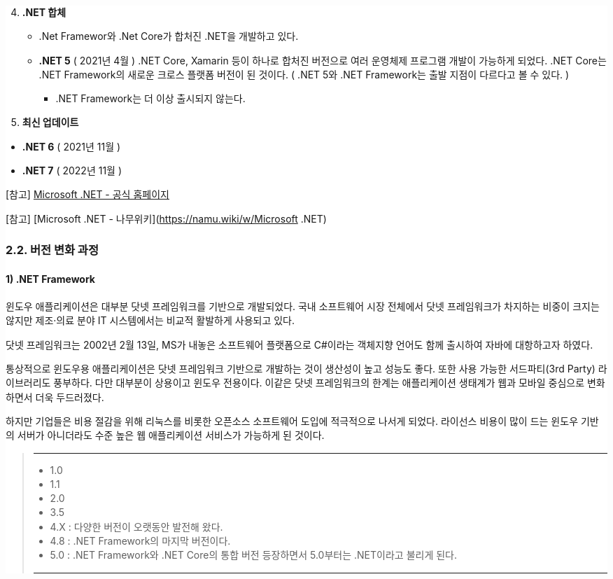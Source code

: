 



4. **.NET 합체**
   * .Net Framewor와 .Net Core가 합처진 .NET을 개발하고 있다.

   * **.NET 5** ( 2021년 4월 )
     .NET Core, Xamarin 등이 하나로 합처진 버전으로 여러 운영체제 프로그램 개발이 가능하게 되었다. 
     .NET Core는 .NET Framework의 새로운 크로스 플랫폼 버전이 된 것이다.
     ( .NET 5와 .NET Framework는 출발 지점이 다르다고 볼 수 있다. )
     *  .NET Framework는 더 이상 출시되지 않는다.






5. **최신 업데이트**
* **.NET 6** ( 2021년 11월 )
  
* **.NET 7** ( 2022년 11월 )





[참고] [Microsoft .NET - 공식 홈페이지](https://dotnet.microsoft.com/)

[참고] [Microsoft .NET - 나무위키](https://namu.wiki/w/Microsoft .NET) 









### 2.2. 버전 변화 과정

#### 1) .NET Framework

윈도우 애플리케이션은 대부분 닷넷 프레임워크를 기반으로 개발되었다. 국내 소프트웨어 시장 전체에서 닷넷 프레임워크가 차지하는 비중이 크지는 않지만 제조·의료 분야 IT 시스템에서는 비교적 활발하게 사용되고 있다.

닷넷 프레임워크는 2002년 2월 13일, MS가 내놓은 소프트웨어 플랫폼으로 C#이라는 객체지향 언어도 함께 출시하여 자바에 대항하고자 하였다. 

통상적으로 윈도우용 애플리케이션은 닷넷 프레임워크 기반으로 개발하는 것이 생산성이 높고 성능도 좋다. 또한 사용 가능한 서드파티(3rd Party) 라이브러리도 풍부하다. 다만 대부분이 상용이고 윈도우 전용이다. 이같은 닷넷 프레임워크의 한계는 애플리케이션 생태계가 웹과 모바일 중심으로 변화하면서 더욱 두드러졌다.


하지만 기업들은 비용 절감을 위해 리눅스를 비롯한 오픈소스 소프트웨어 도입에 적극적으로 나서게 되었다. 라이선스 비용이 많이 드는 윈도우 기반의 서버가 아니더라도 수준 높은 웹 애플리케이션 서비스가 가능하게 된 것이다.

> ---
>
> * 1.0
> * 1.1
> * 2.0
> * 3.5
> * 4.X : 다양한 버전이 오랫동안 발전해 왔다.
> * 4.8 : .NET Framework의 마지막 버전이다.
> * 5.0 :  .NET Framework와 .NET Core의 통합 버전 등장하면서 5.0부터는 .NET이라고 불리게 된다.
>
> ---

